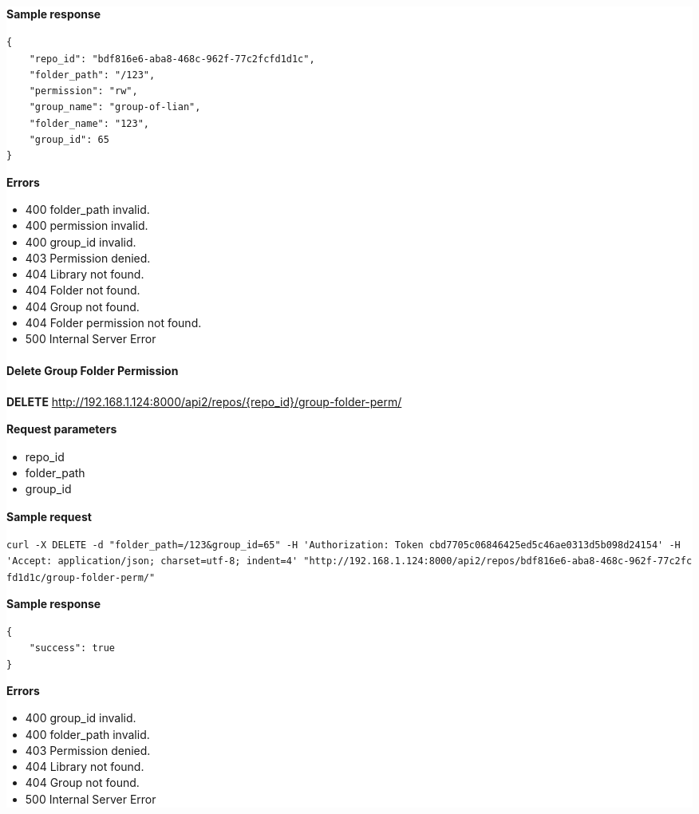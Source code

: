 **Sample response**

```
{
    "repo_id": "bdf816e6-aba8-468c-962f-77c2fcfd1d1c",
    "folder_path": "/123",
    "permission": "rw",
    "group_name": "group-of-lian",
    "folder_name": "123",
    "group_id": 65
}
```

**Errors**

* 400 folder_path invalid.
* 400 permission invalid.
* 400 group_id invalid.
* 403 Permission denied.
* 404 Library not found.
* 404 Folder not found.
* 404 Group not found.
* 404 Folder permission not found.
* 500 Internal Server Error

#### <a id="delete-group-folder-permission"></a>Delete Group Folder Permission

**DELETE** http://192.168.1.124:8000/api2/repos/{repo_id}/group-folder-perm/

**Request parameters**

* repo_id
* folder_path
* group_id

**Sample request**

    curl -X DELETE -d "folder_path=/123&group_id=65" -H 'Authorization: Token cbd7705c06846425ed5c46ae0313d5b098d24154' -H 'Accept: application/json; charset=utf-8; indent=4' "http://192.168.1.124:8000/api2/repos/bdf816e6-aba8-468c-962f-77c2fcfd1d1c/group-folder-perm/"

**Sample response**

    {
        "success": true
    }

**Errors**

* 400 group_id invalid.
* 400 folder_path invalid.
* 403 Permission denied.
* 404 Library not found.
* 404 Group not found.
* 500 Internal Server Error
